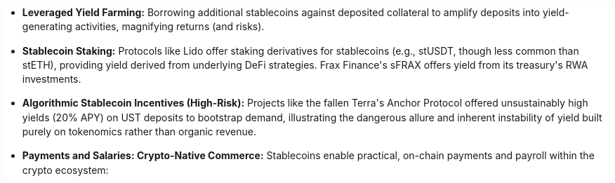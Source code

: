 *   **Leveraged Yield Farming:** Borrowing additional stablecoins against deposited collateral to amplify deposits into yield-generating activities, magnifying returns (and risks).

*   **Stablecoin Staking:** Protocols like Lido offer staking derivatives for stablecoins (e.g., stUSDT, though less common than stETH), providing yield derived from underlying DeFi strategies. Frax Finance's sFRAX offers yield from its treasury's RWA investments.

*   **Algorithmic Stablecoin Incentives (High-Risk):** Projects like the fallen Terra's Anchor Protocol offered unsustainably high yields (20% APY) on UST deposits to bootstrap demand, illustrating the dangerous allure and inherent instability of yield built purely on tokenomics rather than organic revenue.

*   **Payments and Salaries: Crypto-Native Commerce:** Stablecoins enable practical, on-chain payments and payroll within the crypto ecosystem:

